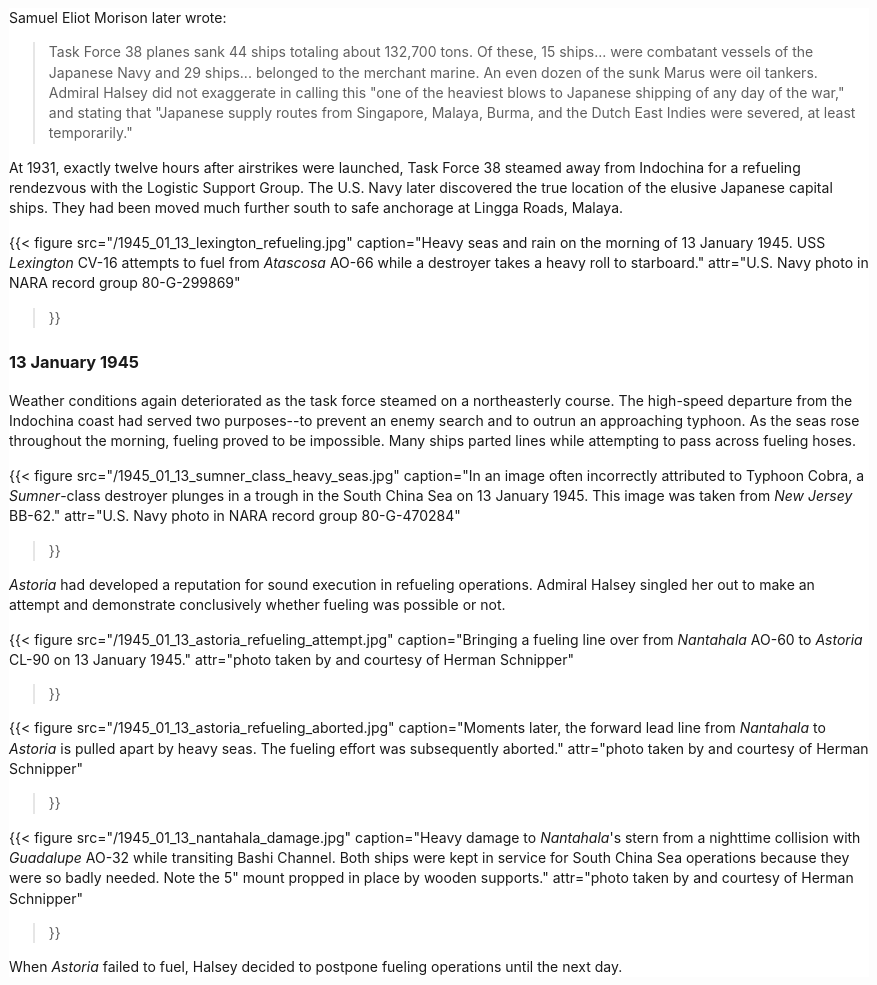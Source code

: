 Samuel Eliot Morison later wrote:
> Task Force 38 planes sank 44 ships totaling about 132,700 tons. Of these, 15 ships... were combatant vessels of the Japanese Navy and 29 ships... belonged to the merchant marine. An even dozen of the sunk Marus were oil tankers. Admiral Halsey did not exaggerate in calling this "one of the heaviest blows to Japanese shipping of any day of the war," and stating that "Japanese supply routes from Singapore, Malaya, Burma, and the Dutch East Indies were severed, at least temporarily."

At 1931, exactly twelve hours after airstrikes were launched, Task Force 38 steamed away from Indochina for a refueling rendezvous with the Logistic Support Group. The U.S. Navy later discovered the true location of the elusive Japanese capital ships. They had been moved much further south to safe anchorage at Lingga Roads, Malaya.

{{< figure src="/1945_01_13_lexington_refueling.jpg" 
           caption="Heavy seas and rain on the morning of 13 January 1945. USS *Lexington* CV-16 attempts to fuel from *Atascosa* AO-66 while a destroyer takes a heavy roll to starboard." 
           attr="U.S. Navy photo in NARA record group 80-G-299869"
>}}

### 13 January 1945

Weather conditions again deteriorated as the task force steamed on a northeasterly course. The high-speed departure from the Indochina coast had served two purposes--to prevent an enemy search and to outrun an approaching typhoon. As the seas rose throughout the morning, fueling proved to be impossible. Many ships parted lines while attempting to pass across fueling hoses.

{{< figure src="/1945_01_13_sumner_class_heavy_seas.jpg" 
           caption="In an image often incorrectly attributed to Typhoon Cobra, a *Sumner*-class destroyer plunges in a trough in the South China Sea on 13 January 1945. This image was taken from *New Jersey* BB-62." 
           attr="U.S. Navy photo in NARA record group 80-G-470284"
>}}

*Astoria* had developed a reputation for sound execution in refueling operations. Admiral Halsey singled her out to make an attempt and demonstrate conclusively whether fueling was possible or not.

{{< figure src="/1945_01_13_astoria_refueling_attempt.jpg" 
           caption="Bringing a fueling line over from *Nantahala* AO-60 to *Astoria* CL-90 on 13 January 1945." 
           attr="photo taken by and courtesy of Herman Schnipper"
>}}

{{< figure src="/1945_01_13_astoria_refueling_aborted.jpg" 
           caption="Moments later, the forward lead line from *Nantahala* to *Astoria* is pulled apart by heavy seas. The fueling effort was subsequently aborted." 
           attr="photo taken by and courtesy of Herman Schnipper"
>}}

{{< figure src="/1945_01_13_nantahala_damage.jpg" 
           caption="Heavy damage to *Nantahala*'s stern from a nighttime collision with *Guadalupe* AO-32 while transiting Bashi Channel. Both ships were kept in service for South China Sea operations because they were so badly needed. Note the 5\" mount propped in place by wooden supports." 
           attr="photo taken by and courtesy of Herman Schnipper"
>}}

When *Astoria* failed to fuel, Halsey decided to postpone fueling operations until the next day.
